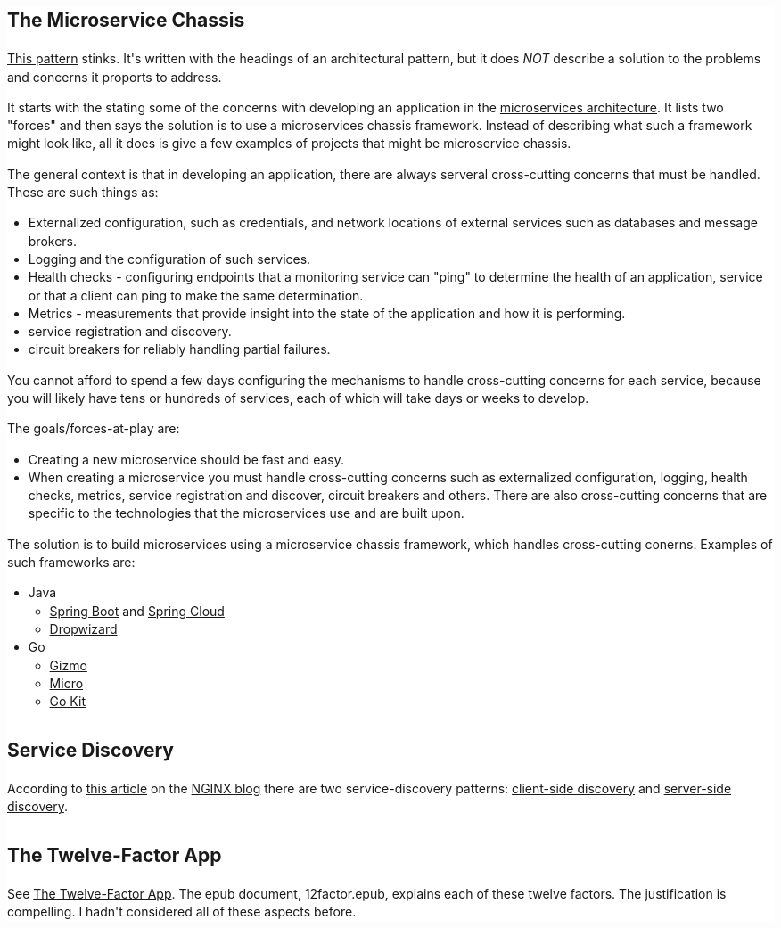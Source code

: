 ## The Microservice Chassis
[This pattern](http://microservices.io/patterns/microservice-chassis.html) stinks. It's written with the headings of an architectural pattern, but it does *NOT* describe a solution to the problems and concerns it proports to address.

It starts with the stating some of the concerns with developing an application in the [microservices architecture](http://microservices.io/patterns/microservices.html). It lists two "forces" and then says the solution is to use a microservices chassis framework. Instead of describing what such a framework might look like, all it does is give a few examples of projects that might be microservice chassis.

The general context is that in developing an application, there are always serveral cross-cutting concerns that must be handled. These are such things as:
- Externalized configuration, such as credentials, and network locations of external services such as databases and message brokers.
- Logging and the configuration of such services.
- Health checks - configuring endpoints that a monitoring service can "ping" to determine the health of an application, service or that a client can ping to make the same determination.
- Metrics - measurements that provide insight into the state of the application and how it is performing.
- service registration and discovery.
- circuit breakers for reliably handling partial failures.

You cannot afford to spend a few days configuring the mechanisms to handle cross-cutting concerns for each service, because you will likely have tens or hundreds of services, each of which will take days or weeks to develop.

The goals/forces-at-play are:
- Creating a new microservice should be fast and easy.
- When creating a microservice you must handle cross-cutting concerns such as externalized configuration, logging, health checks, metrics, service registration and discover, circuit breakers and others. There are also cross-cutting concerns that are specific to the technologies that the microservices use and are built upon.

The solution is to build microservices using a microservice chassis framework, which handles cross-cutting conerns. Examples of such frameworks are:

- Java
    - [Spring Boot](http://projects.spring.io/spring-boot/) and [Spring Cloud](http://cloud.spring.io/)
    - [Dropwizard](https://dropwizard.github.io/)
- Go
    - [Gizmo](http://open.blogs.nytimes.com/2015/12/17/introducing-gizmo/?_r=2)
    - [Micro](https://github.com/micro)
    - [Go Kit](https://github.com/go-kit/kit)

## Service Discovery
According to [this article](https://www.nginx.com/blog/service-discovery-in-a-microservices-architecture/) on the [NGINX blog](https://www.nginx.com/blog/) there are two service-discovery patterns: [client-side discovery](http://microservices.io/patterns/client-side-discovery.html) and [server-side discovery](http://microservices.io/patterns/server-side-discovery.html).


## The Twelve-Factor App
See [The Twelve-Factor App](http://12factor.net). The epub document, 12factor.epub, explains each of these twelve factors. The justification is compelling. I hadn't considered all of these aspects before.
